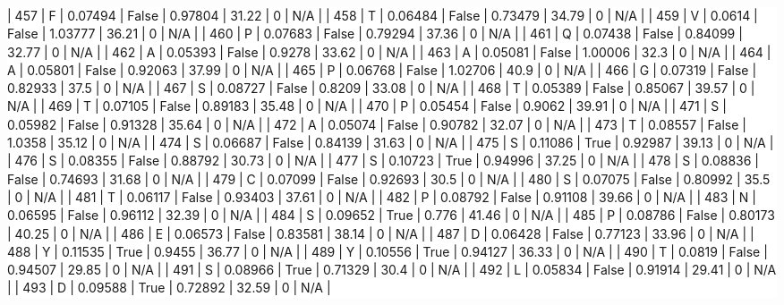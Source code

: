 |   457 | F    |         0.07494 | False     |                          0.97804 |                 31.22 |         0     | N/A                      |
|   458 | T    |         0.06484 | False     |                          0.73479 |                 34.79 |         0     | N/A                      |
|   459 | V    |         0.0614  | False     |                          1.03777 |                 36.21 |         0     | N/A                      |
|   460 | P    |         0.07683 | False     |                          0.79294 |                 37.36 |         0     | N/A                      |
|   461 | Q    |         0.07438 | False     |                          0.84099 |                 32.77 |         0     | N/A                      |
|   462 | A    |         0.05393 | False     |                          0.9278  |                 33.62 |         0     | N/A                      |
|   463 | A    |         0.05081 | False     |                          1.00006 |                 32.3  |         0     | N/A                      |
|   464 | A    |         0.05801 | False     |                          0.92063 |                 37.99 |         0     | N/A                      |
|   465 | P    |         0.06768 | False     |                          1.02706 |                 40.9  |         0     | N/A                      |
|   466 | G    |         0.07319 | False     |                          0.82933 |                 37.5  |         0     | N/A                      |
|   467 | S    |         0.08727 | False     |                          0.8209  |                 33.08 |         0     | N/A                      |
|   468 | T    |         0.05389 | False     |                          0.85067 |                 39.57 |         0     | N/A                      |
|   469 | T    |         0.07105 | False     |                          0.89183 |                 35.48 |         0     | N/A                      |
|   470 | P    |         0.05454 | False     |                          0.9062  |                 39.91 |         0     | N/A                      |
|   471 | S    |         0.05982 | False     |                          0.91328 |                 35.64 |         0     | N/A                      |
|   472 | A    |         0.05074 | False     |                          0.90782 |                 32.07 |         0     | N/A                      |
|   473 | T    |         0.08557 | False     |                          1.0358  |                 35.12 |         0     | N/A                      |
|   474 | S    |         0.06687 | False     |                          0.84139 |                 31.63 |         0     | N/A                      |
|   475 | S    |         0.11086 | True      |                          0.92987 |                 39.13 |         0     | N/A                      |
|   476 | S    |         0.08355 | False     |                          0.88792 |                 30.73 |         0     | N/A                      |
|   477 | S    |         0.10723 | True      |                          0.94996 |                 37.25 |         0     | N/A                      |
|   478 | S    |         0.08836 | False     |                          0.74693 |                 31.68 |         0     | N/A                      |
|   479 | C    |         0.07099 | False     |                          0.92693 |                 30.5  |         0     | N/A                      |
|   480 | S    |         0.07075 | False     |                          0.80992 |                 35.5  |         0     | N/A                      |
|   481 | T    |         0.06117 | False     |                          0.93403 |                 37.61 |         0     | N/A                      |
|   482 | P    |         0.08792 | False     |                          0.91108 |                 39.66 |         0     | N/A                      |
|   483 | N    |         0.06595 | False     |                          0.96112 |                 32.39 |         0     | N/A                      |
|   484 | S    |         0.09652 | True      |                          0.776   |                 41.46 |         0     | N/A                      |
|   485 | P    |         0.08786 | False     |                          0.80173 |                 40.25 |         0     | N/A                      |
|   486 | E    |         0.06573 | False     |                          0.83581 |                 38.14 |         0     | N/A                      |
|   487 | D    |         0.06428 | False     |                          0.77123 |                 33.96 |         0     | N/A                      |
|   488 | Y    |         0.11535 | True      |                          0.9455  |                 36.77 |         0     | N/A                      |
|   489 | Y    |         0.10556 | True      |                          0.94127 |                 36.33 |         0     | N/A                      |
|   490 | T    |         0.0819  | False     |                          0.94507 |                 29.85 |         0     | N/A                      |
|   491 | S    |         0.08966 | True      |                          0.71329 |                 30.4  |         0     | N/A                      |
|   492 | L    |         0.05834 | False     |                          0.91914 |                 29.41 |         0     | N/A                      |
|   493 | D    |         0.09588 | True      |                          0.72892 |                 32.59 |         0     | N/A                      |